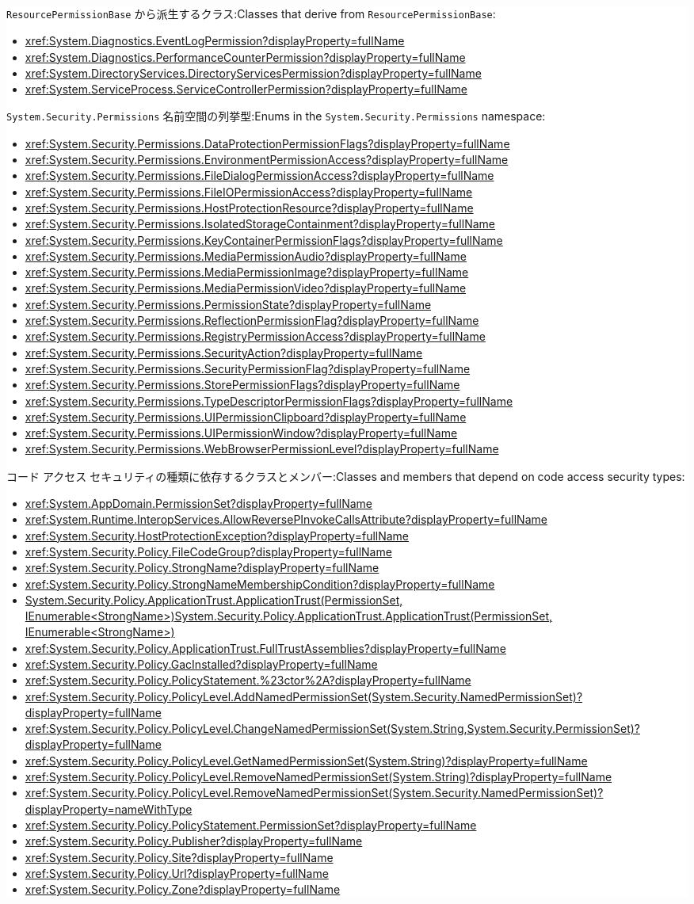 <span data-ttu-id="fe241-156">`ResourcePermissionBase` から派生するクラス:</span><span class="sxs-lookup"><span data-stu-id="fe241-156">Classes that derive from `ResourcePermissionBase`:</span></span>

- <xref:System.Diagnostics.EventLogPermission?displayProperty=fullName>
- <xref:System.Diagnostics.PerformanceCounterPermission?displayProperty=fullName>
- <xref:System.DirectoryServices.DirectoryServicesPermission?displayProperty=fullName>
- <xref:System.ServiceProcess.ServiceControllerPermission?displayProperty=fullName>

<span data-ttu-id="fe241-157">`System.Security.Permissions` 名前空間の列挙型:</span><span class="sxs-lookup"><span data-stu-id="fe241-157">Enums in the `System.Security.Permissions` namespace:</span></span>

- <xref:System.Security.Permissions.DataProtectionPermissionFlags?displayProperty=fullName>
- <xref:System.Security.Permissions.EnvironmentPermissionAccess?displayProperty=fullName>
- <xref:System.Security.Permissions.FileDialogPermissionAccess?displayProperty=fullName>
- <xref:System.Security.Permissions.FileIOPermissionAccess?displayProperty=fullName>
- <xref:System.Security.Permissions.HostProtectionResource?displayProperty=fullName>
- <xref:System.Security.Permissions.IsolatedStorageContainment?displayProperty=fullName>
- <xref:System.Security.Permissions.KeyContainerPermissionFlags?displayProperty=fullName>
- <xref:System.Security.Permissions.MediaPermissionAudio?displayProperty=fullName>
- <xref:System.Security.Permissions.MediaPermissionImage?displayProperty=fullName>
- <xref:System.Security.Permissions.MediaPermissionVideo?displayProperty=fullName>
- <xref:System.Security.Permissions.PermissionState?displayProperty=fullName>
- <xref:System.Security.Permissions.ReflectionPermissionFlag?displayProperty=fullName>
- <xref:System.Security.Permissions.RegistryPermissionAccess?displayProperty=fullName>
- <xref:System.Security.Permissions.SecurityAction?displayProperty=fullName>
- <xref:System.Security.Permissions.SecurityPermissionFlag?displayProperty=fullName>
- <xref:System.Security.Permissions.StorePermissionFlags?displayProperty=fullName>
- <xref:System.Security.Permissions.TypeDescriptorPermissionFlags?displayProperty=fullName>
- <xref:System.Security.Permissions.UIPermissionClipboard?displayProperty=fullName>
- <xref:System.Security.Permissions.UIPermissionWindow?displayProperty=fullName>
- <xref:System.Security.Permissions.WebBrowserPermissionLevel?displayProperty=fullName>

<span data-ttu-id="fe241-158">コード アクセス セキュリティの種類に依存するクラスとメンバー:</span><span class="sxs-lookup"><span data-stu-id="fe241-158">Classes and members that depend on code access security types:</span></span>

- <xref:System.AppDomain.PermissionSet?displayProperty=fullName>
- <xref:System.Runtime.InteropServices.AllowReversePInvokeCallsAttribute?displayProperty=fullName>
- <xref:System.Security.HostProtectionException?displayProperty=fullName>
- <xref:System.Security.Policy.FileCodeGroup?displayProperty=fullName>
- <xref:System.Security.Policy.StrongName?displayProperty=fullName>
- <xref:System.Security.Policy.StrongNameMembershipCondition?displayProperty=fullName>
- [<span data-ttu-id="fe241-159">System.Security.Policy.ApplicationTrust.ApplicationTrust(PermissionSet, IEnumerable\<StrongName>)</span><span class="sxs-lookup"><span data-stu-id="fe241-159">System.Security.Policy.ApplicationTrust.ApplicationTrust(PermissionSet, IEnumerable\<StrongName>)</span></span>](/dotnet/api/system.security.policy.applicationtrust.-ctor#System_Security_Policy_ApplicationTrust__ctor_System_Security_PermissionSet_System_Collections_Generic_IEnumerable_System_Security_Policy_StrongName__)
- <xref:System.Security.Policy.ApplicationTrust.FullTrustAssemblies?displayProperty=fullName>
- <xref:System.Security.Policy.GacInstalled?displayProperty=fullName>
- <xref:System.Security.Policy.PolicyStatement.%23ctor%2A?displayProperty=fullName>
- <xref:System.Security.Policy.PolicyLevel.AddNamedPermissionSet(System.Security.NamedPermissionSet)?displayProperty=fullName>
- <xref:System.Security.Policy.PolicyLevel.ChangeNamedPermissionSet(System.String,System.Security.PermissionSet)?displayProperty=fullName>
- <xref:System.Security.Policy.PolicyLevel.GetNamedPermissionSet(System.String)?displayProperty=fullName>
- <xref:System.Security.Policy.PolicyLevel.RemoveNamedPermissionSet(System.String)?displayProperty=fullName>
- <xref:System.Security.Policy.PolicyLevel.RemoveNamedPermissionSet(System.Security.NamedPermissionSet)?displayProperty=nameWithType>
- <xref:System.Security.Policy.PolicyStatement.PermissionSet?displayProperty=fullName>
- <xref:System.Security.Policy.Publisher?displayProperty=fullName>
- <xref:System.Security.Policy.Site?displayProperty=fullName>
- <xref:System.Security.Policy.Url?displayProperty=fullName>
- <xref:System.Security.Policy.Zone?displayProperty=fullName>